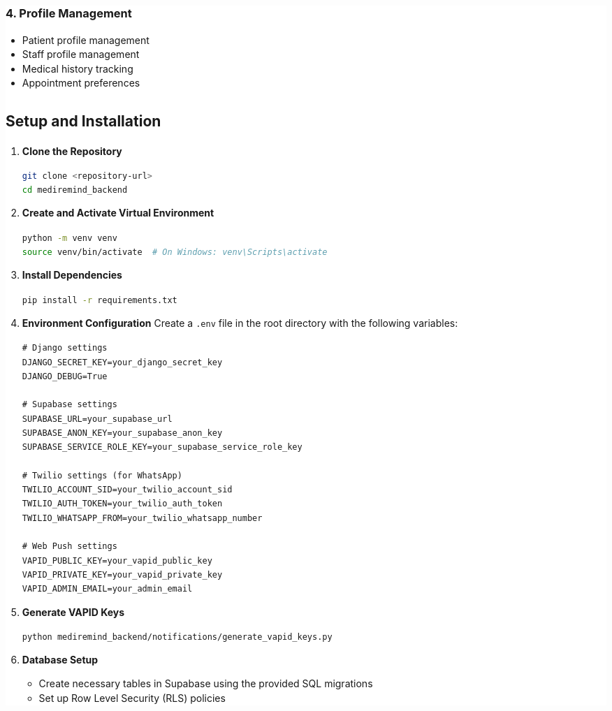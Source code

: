 ### 4. Profile Management
- Patient profile management
- Staff profile management
- Medical history tracking
- Appointment preferences

## Setup and Installation

1. **Clone the Repository**
   ```bash
   git clone <repository-url>
   cd mediremind_backend
   ```

2. **Create and Activate Virtual Environment**
   ```bash
   python -m venv venv
   source venv/bin/activate  # On Windows: venv\Scripts\activate
   ```

3. **Install Dependencies**
   ```bash
   pip install -r requirements.txt
   ```

4. **Environment Configuration**
   Create a `.env` file in the root directory with the following variables:
   ```env
   # Django settings
   DJANGO_SECRET_KEY=your_django_secret_key
   DJANGO_DEBUG=True

   # Supabase settings
   SUPABASE_URL=your_supabase_url
   SUPABASE_ANON_KEY=your_supabase_anon_key
   SUPABASE_SERVICE_ROLE_KEY=your_supabase_service_role_key

   # Twilio settings (for WhatsApp)
   TWILIO_ACCOUNT_SID=your_twilio_account_sid
   TWILIO_AUTH_TOKEN=your_twilio_auth_token
   TWILIO_WHATSAPP_FROM=your_twilio_whatsapp_number

   # Web Push settings
   VAPID_PUBLIC_KEY=your_vapid_public_key
   VAPID_PRIVATE_KEY=your_vapid_private_key
   VAPID_ADMIN_EMAIL=your_admin_email
   ```

5. **Generate VAPID Keys**
   ```bash
   python mediremind_backend/notifications/generate_vapid_keys.py
   ```

6. **Database Setup**
   - Create necessary tables in Supabase using the provided SQL migrations
   - Set up Row Level Security (RLS) policies
